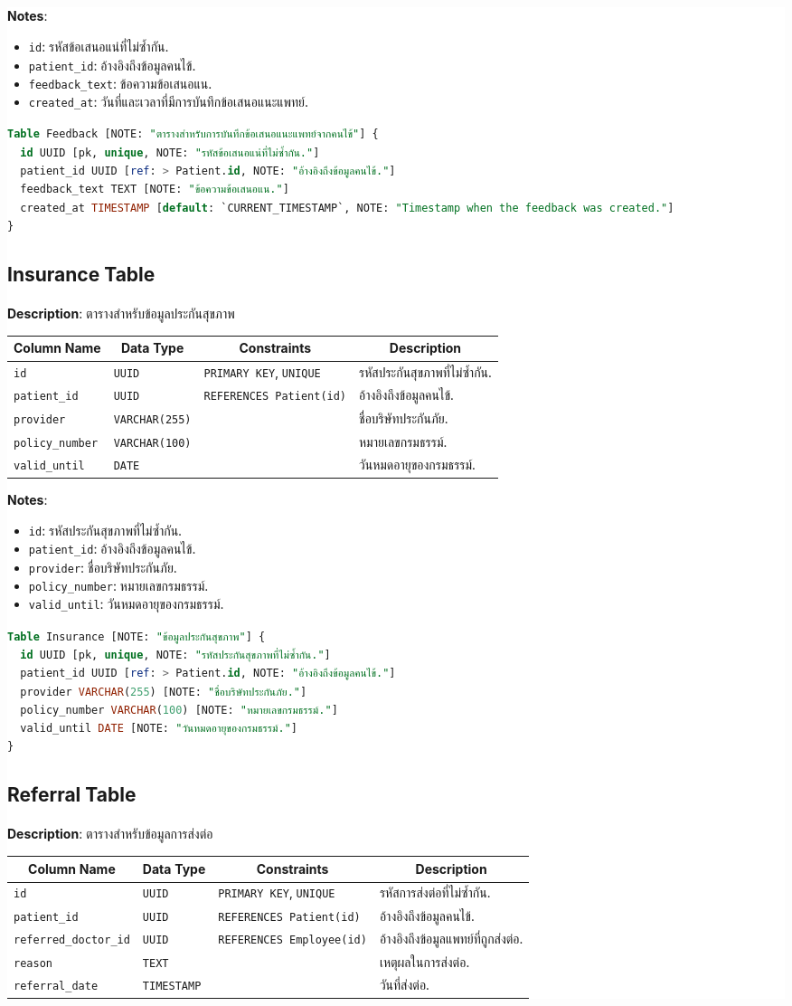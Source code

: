 **Notes**:
- `id`: รหัสข้อเสนอแน่ที่ไม่ซ้ำกัน.
- `patient_id`: อ้างอิงถึงข้อมูลคนไข้.
- `feedback_text`: ข้อความข้อเสนอแน.
- `created_at`: วันที่และเวลาที่มีการบันทึกข้อเสนอแนะแพทย์.

```sql
Table Feedback [NOTE: "ตารางสำหรับการบันทึกข้อเสนอแนะแพทย์จากคนไข้"] {
  id UUID [pk, unique, NOTE: "รหัสข้อเสนอแน่ที่ไม่ซ้ำกัน."]
  patient_id UUID [ref: > Patient.id, NOTE: "อ้างอิงถึงข้อมูลคนไข้."]
  feedback_text TEXT [NOTE: "ข้อความข้อเสนอแน."]
  created_at TIMESTAMP [default: `CURRENT_TIMESTAMP`, NOTE: "Timestamp when the feedback was created."]
}
```


## Insurance Table

**Description**: ตารางสำหรับข้อมูลประกันสุขภาพ

| Column Name      | Data Type     | Constraints                        | Description                                   |
|-------------------|---------------|------------------------------------|-----------------------------------------------|
| `id`              | `UUID`        | `PRIMARY KEY`, `UNIQUE`           | รหัสประกันสุขภาพที่ไม่ซ้ำกัน.                 |
| `patient_id`      | `UUID`        | `REFERENCES Patient(id)`           | อ้างอิงถึงข้อมูลคนไข้.                        |
| `provider`        | `VARCHAR(255)`|                                    | ชื่อบริษัทประกันภัย.                          |
| `policy_number`   | `VARCHAR(100)`|                                    | หมายเลขกรมธรรม์.                             |
| `valid_until`     | `DATE`        |                                    | วันหมดอายุของกรมธรรม์.                       |

**Notes**:
- `id`: รหัสประกันสุขภาพที่ไม่ซ้ำกัน.
- `patient_id`: อ้างอิงถึงข้อมูลคนไข้.
- `provider`: ชื่อบริษัทประกันภัย.
- `policy_number`: หมายเลขกรมธรรม์.
- `valid_until`: วันหมดอายุของกรมธรรม์.

```sql
Table Insurance [NOTE: "ข้อมูลประกันสุขภาพ"] {
  id UUID [pk, unique, NOTE: "รหัสประกันสุขภาพที่ไม่ซ้ำกัน."]
  patient_id UUID [ref: > Patient.id, NOTE: "อ้างอิงถึงข้อมูลคนไข้."]
  provider VARCHAR(255) [NOTE: "ชื่อบริษัทประกันภัย."]
  policy_number VARCHAR(100) [NOTE: "หมายเลขกรมธรรม์."]
  valid_until DATE [NOTE: "วันหมดอายุของกรมธรรม์."]
}
```

## Referral Table

**Description**: ตารางสำหรับข้อมูลการส่งต่อ

| Column Name           | Data Type     | Constraints                        | Description                                   |
|------------------------|---------------|------------------------------------|-----------------------------------------------|
| `id`                   | `UUID`        | `PRIMARY KEY`, `UNIQUE`           | รหัสการส่งต่อที่ไม่ซ้ำกัน.                     |
| `patient_id`           | `UUID`        | `REFERENCES Patient(id)`           | อ้างอิงถึงข้อมูลคนไข้.                        |
| `referred_doctor_id`   | `UUID`        | `REFERENCES Employee(id)`          | อ้างอิงถึงข้อมูลแพทย์ที่ถูกส่งต่อ.             |
| `reason`               | `TEXT`        |                                    | เหตุผลในการส่งต่อ.                           |
| `referral_date`        | `TIMESTAMP`   |                                    | วันที่ส่งต่อ.                                 |
